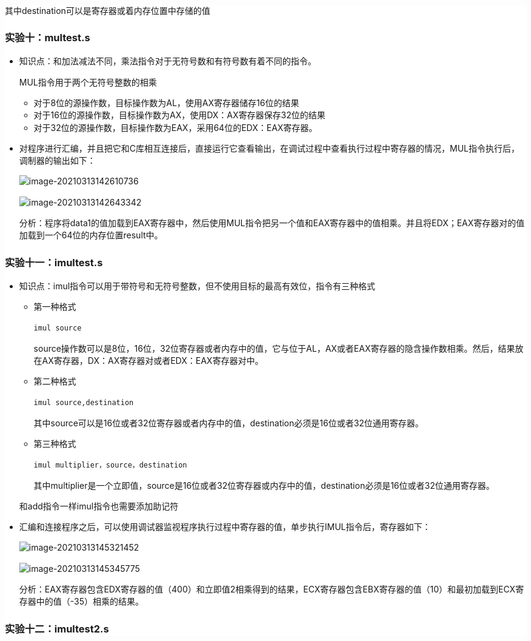   其中destination可以是寄存器或着内存位置中存储的值

### 实验十：multest.s

* 知识点：和加法减法不同，乘法指令对于无符号数和有符号数有着不同的指令。

  MUL指令用于两个无符号整数的相乘

  * 对于8位的源操作数，目标操作数为AL，使用AX寄存器储存16位的结果
  * 对于16位的源操作数，目标操作数为AX，使用DX：AX寄存器保存32位的结果
  * 对于32位的源操作数，目标操作数为EAX，采用64位的EDX：EAX寄存器。

* 对程序进行汇编，并且把它和C库相互连接后，直接运行它查看输出，在调试过程中查看执行过程中寄存器的情况，MUL指令执行后，调制器的输出如下：

  ![image-20210313142610736](http://hurq5.gitee.io/os-labwork/LabWeek04/pictures/image-20210313142610736.png)

  ![image-20210313142643342](http://hurq5.gitee.io/os-labwork/LabWeek04/pictures/image-20210313142643342.png)

  分析：程序将data1的值加载到EAX寄存器中，然后使用MUL指令把另一个值和EAX寄存器中的值相乘。并且将EDX；EAX寄存器对的值加载到一个64位的内存位置result中。

### 实验十一：imultest.s

* 知识点：imul指令可以用于带符号和无符号整数，但不使用目标的最高有效位，指令有三种格式

  * 第一种格式

    ```
    imul source
    ```

    source操作数可以是8位，16位，32位寄存器或者内存中的值，它与位于AL，AX或者EAX寄存器的隐含操作数相乘。然后，结果放在AX寄存器，DX：AX寄存器对或者EDX：EAX寄存器对中。

  * 第二种格式

    ```
    imul source,destination
    ```

    其中source可以是16位或者32位寄存器或者内存中的值，destination必须是16位或者32位通用寄存器。

  * 第三种格式

    ```
    imul multiplier，source，destination
    ```

    其中multiplier是一个立即值，source是16位或者32位寄存器或内存中的值，destination必须是16位或者32位通用寄存器。

  和add指令一样imul指令也需要添加助记符

* 汇编和连接程序之后，可以使用调试器监视程序执行过程中寄存器的值，单步执行IMUL指令后，寄存器如下：

  ![image-20210313145321452](http://hurq5.gitee.io/os-labwork/LabWeek04/pictures/image-20210313145321452.png)

  ![image-20210313145345775](http://hurq5.gitee.io/os-labwork/LabWeek04/pictures/image-20210313145345775.png)

  分析：EAX寄存器包含EDX寄存器的值（400）和立即值2相乘得到的结果，ECX寄存器包含EBX寄存器的值（10）和最初加载到ECX寄存器中的值（-35）相乘的结果。

### 实验十二：imultest2.s

